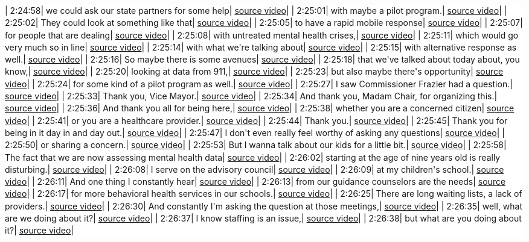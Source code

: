 | 2:24:58| we could ask our state partners for some help| [source video](https://archive.org/details/city-council-r-265-230803-joint-meeting?start=8698.48)|
| 2:25:01| with maybe a pilot program.| [source video](https://archive.org/details/city-council-r-265-230803-joint-meeting?start=8701.16)|
| 2:25:02| They could look at something like that| [source video](https://archive.org/details/city-council-r-265-230803-joint-meeting?start=8702.68)|
| 2:25:05| to have a rapid mobile response| [source video](https://archive.org/details/city-council-r-265-230803-joint-meeting?start=8705.36)|
| 2:25:07| for people that are dealing| [source video](https://archive.org/details/city-council-r-265-230803-joint-meeting?start=8707.68)|
| 2:25:08| with untreated mental health crises,| [source video](https://archive.org/details/city-council-r-265-230803-joint-meeting?start=8708.8)|
| 2:25:11| which would go very much so in line| [source video](https://archive.org/details/city-council-r-265-230803-joint-meeting?start=8711.84)|
| 2:25:14| with what we're talking about| [source video](https://archive.org/details/city-council-r-265-230803-joint-meeting?start=8714.28)|
| 2:25:15| with alternative response as well.| [source video](https://archive.org/details/city-council-r-265-230803-joint-meeting?start=8715.12)|
| 2:25:16| So maybe there is some avenues| [source video](https://archive.org/details/city-council-r-265-230803-joint-meeting?start=8716.56)|
| 2:25:18| that we've talked about today about, you know,| [source video](https://archive.org/details/city-council-r-265-230803-joint-meeting?start=8718.12)|
| 2:25:20| looking at data from 911,| [source video](https://archive.org/details/city-council-r-265-230803-joint-meeting?start=8720.880000000001)|
| 2:25:23| but also maybe there's opportunity| [source video](https://archive.org/details/city-council-r-265-230803-joint-meeting?start=8723.04)|
| 2:25:24| for some kind of a pilot program as well.| [source video](https://archive.org/details/city-council-r-265-230803-joint-meeting?start=8724.48)|
| 2:25:27| I saw Commissioner Frazier had a question.| [source video](https://archive.org/details/city-council-r-265-230803-joint-meeting?start=8727.84)|
| 2:25:33| Thank you, Vice Mayor.| [source video](https://archive.org/details/city-council-r-265-230803-joint-meeting?start=8733.640000000001)|
| 2:25:34| And thank you, Madam Chair, for organizing this.| [source video](https://archive.org/details/city-council-r-265-230803-joint-meeting?start=8734.68)|
| 2:25:36| And thank you all for being here,| [source video](https://archive.org/details/city-council-r-265-230803-joint-meeting?start=8736.84)|
| 2:25:38| whether you are a concerned citizen| [source video](https://archive.org/details/city-council-r-265-230803-joint-meeting?start=8738.56)|
| 2:25:41| or you are a healthcare provider.| [source video](https://archive.org/details/city-council-r-265-230803-joint-meeting?start=8741.12)|
| 2:25:44| Thank you.| [source video](https://archive.org/details/city-council-r-265-230803-joint-meeting?start=8744.160000000002)|
| 2:25:45| Thank you for being in it day in and day out.| [source video](https://archive.org/details/city-council-r-265-230803-joint-meeting?start=8745.0)|
| 2:25:47| I don't even really feel worthy of asking any questions| [source video](https://archive.org/details/city-council-r-265-230803-joint-meeting?start=8747.04)|
| 2:25:50| or sharing a concern.| [source video](https://archive.org/details/city-council-r-265-230803-joint-meeting?start=8750.36)|
| 2:25:53| But I wanna talk about our kids for a little bit.| [source video](https://archive.org/details/city-council-r-265-230803-joint-meeting?start=8753.92)|
| 2:25:58| The fact that we are now assessing mental health data| [source video](https://archive.org/details/city-council-r-265-230803-joint-meeting?start=8758.640000000001)|
| 2:26:02| starting at the age of nine years old is really disturbing.| [source video](https://archive.org/details/city-council-r-265-230803-joint-meeting?start=8762.6)|
| 2:26:08| I serve on the advisory council| [source video](https://archive.org/details/city-council-r-265-230803-joint-meeting?start=8768.36)|
| 2:26:09| at my children's school.| [source video](https://archive.org/details/city-council-r-265-230803-joint-meeting?start=8769.92)|
| 2:26:11| And one thing I constantly hear| [source video](https://archive.org/details/city-council-r-265-230803-joint-meeting?start=8771.92)|
| 2:26:13| from our guidance counselors are the needs| [source video](https://archive.org/details/city-council-r-265-230803-joint-meeting?start=8773.56)|
| 2:26:17| for more behavioral health services in our schools.| [source video](https://archive.org/details/city-council-r-265-230803-joint-meeting?start=8777.88)|
| 2:26:25| There are long waiting lists, a lack of providers.| [source video](https://archive.org/details/city-council-r-265-230803-joint-meeting?start=8785.28)|
| 2:26:30| And constantly I'm asking the question at those meetings,| [source video](https://archive.org/details/city-council-r-265-230803-joint-meeting?start=8790.960000000001)|
| 2:26:35| well, what are we doing about it?| [source video](https://archive.org/details/city-council-r-265-230803-joint-meeting?start=8795.2)|
| 2:26:37| I know staffing is an issue,| [source video](https://archive.org/details/city-council-r-265-230803-joint-meeting?start=8797.2)|
| 2:26:38| but what are you doing about it?| [source video](https://archive.org/details/city-council-r-265-230803-joint-meeting?start=8798.880000000001)|